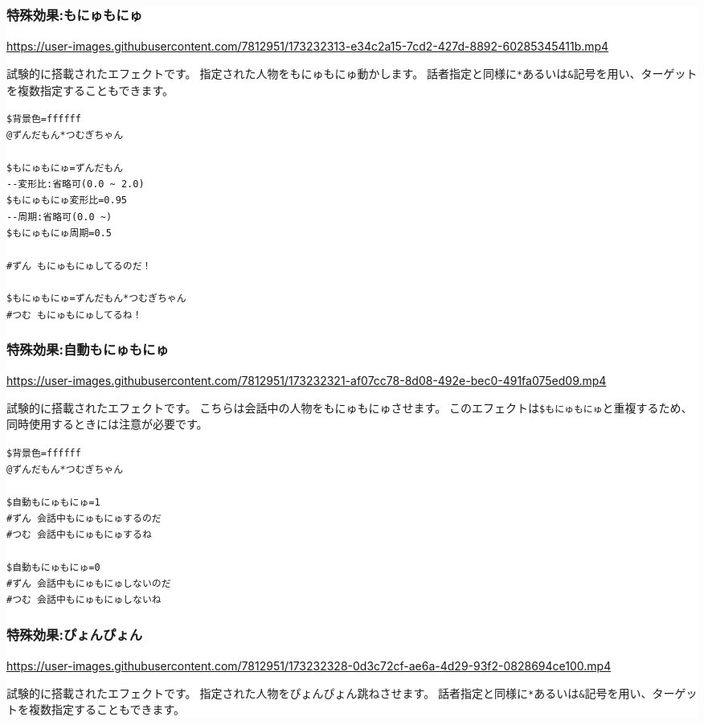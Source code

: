 ### 特殊効果:もにゅもにゅ

https://user-images.githubusercontent.com/7812951/173232313-e34c2a15-7cd2-427d-8892-60285345411b.mp4

試験的に搭載されたエフェクトです。
指定された人物をもにゅもにゅ動かします。
話者指定と同様に`*`あるいは`&`記号を用い、ターゲットを複数指定することもできます。

```txt
$背景色=ffffff
@ずんだもん*つむぎちゃん

$もにゅもにゅ=ずんだもん
--変形比:省略可(0.0 ~ 2.0)
$もにゅもにゅ変形比=0.95
--周期:省略可(0.0 ~)
$もにゅもにゅ周期=0.5

#ずん もにゅもにゅしてるのだ！

$もにゅもにゅ=ずんだもん*つむぎちゃん
#つむ もにゅもにゅしてるね！
```

### 特殊効果:自動もにゅもにゅ

https://user-images.githubusercontent.com/7812951/173232321-af07cc78-8d08-492e-bec0-491fa075ed09.mp4

試験的に搭載されたエフェクトです。
こちらは会話中の人物をもにゅもにゅさせます。
このエフェクトは`$もにゅもにゅ`と重複するため、同時使用するときには注意が必要です。

```txt
$背景色=ffffff
@ずんだもん*つむぎちゃん

$自動もにゅもにゅ=1
#ずん 会話中もにゅもにゅするのだ
#つむ 会話中もにゅもにゅするね

$自動もにゅもにゅ=0
#ずん 会話中もにゅもにゅしないのだ
#つむ 会話中もにゅもにゅしないね
```

### 特殊効果:ぴょんぴょん

https://user-images.githubusercontent.com/7812951/173232328-0d3c72cf-ae6a-4d29-93f2-0828694ce100.mp4

試験的に搭載されたエフェクトです。
指定された人物をぴょんぴょん跳ねさせます。
話者指定と同様に`*`あるいは`&`記号を用い、ターゲットを複数指定することもできます。
